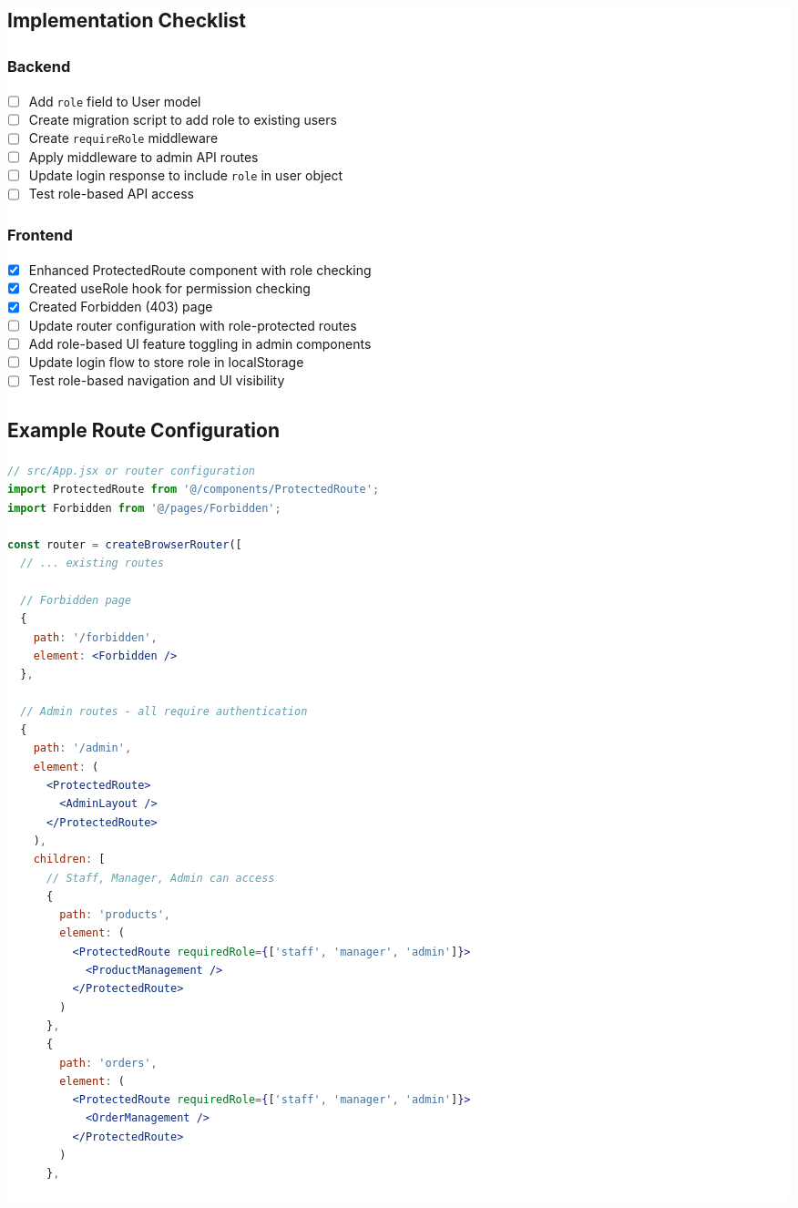 ## Implementation Checklist

### Backend
- [ ] Add `role` field to User model
- [ ] Create migration script to add role to existing users
- [ ] Create `requireRole` middleware
- [ ] Apply middleware to admin API routes
- [ ] Update login response to include `role` in user object
- [ ] Test role-based API access

### Frontend
- [x] Enhanced ProtectedRoute component with role checking
- [x] Created useRole hook for permission checking
- [x] Created Forbidden (403) page
- [ ] Update router configuration with role-protected routes
- [ ] Add role-based UI feature toggling in admin components
- [ ] Update login flow to store role in localStorage
- [ ] Test role-based navigation and UI visibility

## Example Route Configuration

```jsx
// src/App.jsx or router configuration
import ProtectedRoute from '@/components/ProtectedRoute';
import Forbidden from '@/pages/Forbidden';

const router = createBrowserRouter([
  // ... existing routes

  // Forbidden page
  {
    path: '/forbidden',
    element: <Forbidden />
  },

  // Admin routes - all require authentication
  {
    path: '/admin',
    element: (
      <ProtectedRoute>
        <AdminLayout />
      </ProtectedRoute>
    ),
    children: [
      // Staff, Manager, Admin can access
      {
        path: 'products',
        element: (
          <ProtectedRoute requiredRole={['staff', 'manager', 'admin']}>
            <ProductManagement />
          </ProtectedRoute>
        )
      },
      {
        path: 'orders',
        element: (
          <ProtectedRoute requiredRole={['staff', 'manager', 'admin']}>
            <OrderManagement />
          </ProtectedRoute>
        )
      },
      
```